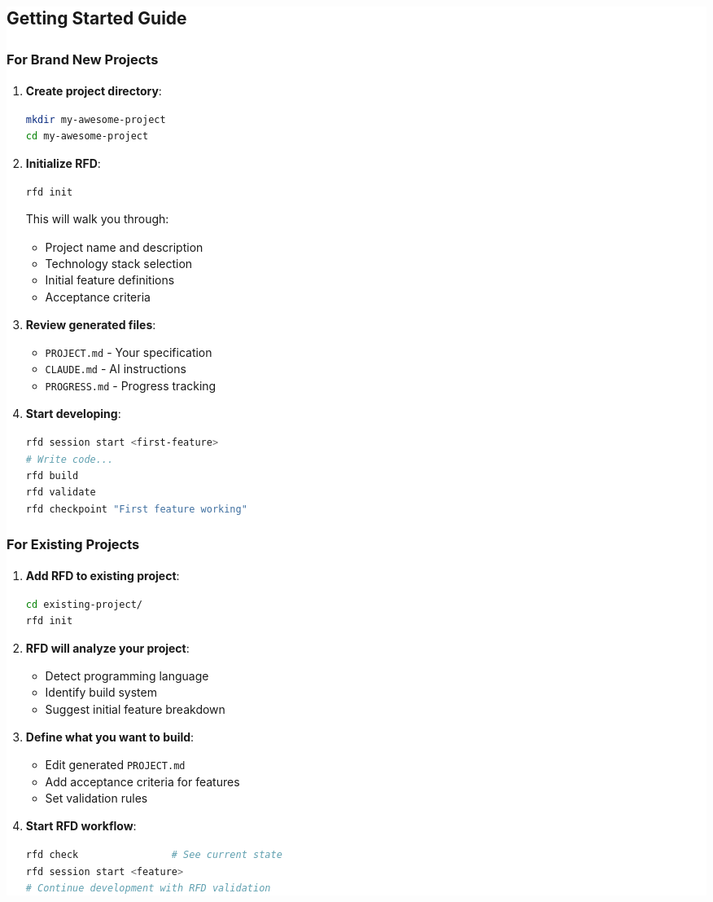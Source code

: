 ## Getting Started Guide

### For Brand New Projects

1. **Create project directory**:
   ```bash
   mkdir my-awesome-project
   cd my-awesome-project
   ```

2. **Initialize RFD**:
   ```bash
   rfd init
   ```
   This will walk you through:
   - Project name and description
   - Technology stack selection
   - Initial feature definitions
   - Acceptance criteria

3. **Review generated files**:
   - `PROJECT.md` - Your specification
   - `CLAUDE.md` - AI instructions
   - `PROGRESS.md` - Progress tracking

4. **Start developing**:
   ```bash
   rfd session start <first-feature>
   # Write code...
   rfd build
   rfd validate
   rfd checkpoint "First feature working"
   ```

### For Existing Projects

1. **Add RFD to existing project**:
   ```bash
   cd existing-project/
   rfd init
   ```

2. **RFD will analyze your project**:
   - Detect programming language
   - Identify build system
   - Suggest initial feature breakdown

3. **Define what you want to build**:
   - Edit generated `PROJECT.md`
   - Add acceptance criteria for features
   - Set validation rules

4. **Start RFD workflow**:
   ```bash
   rfd check                # See current state
   rfd session start <feature>
   # Continue development with RFD validation
   ```
